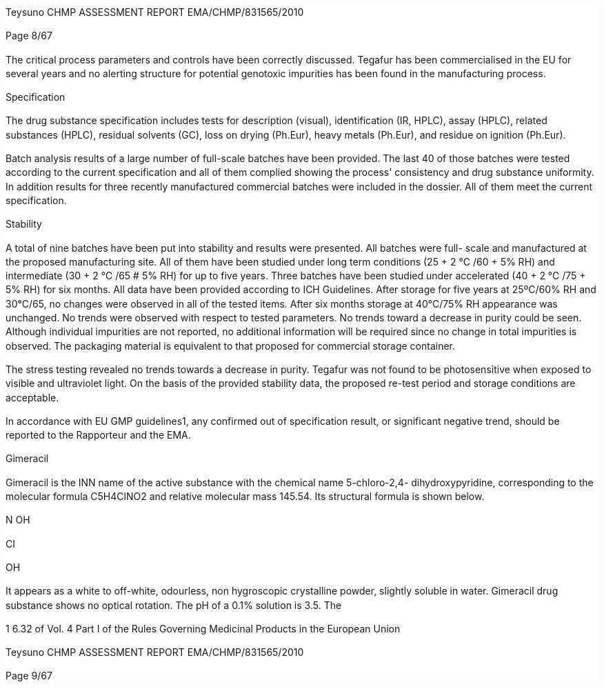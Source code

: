 Teysuno CHMP ASSESSMENT REPORT EMA/CHMP/831565/2010

Page 8/67

The critical process parameters and controls have been correctly discussed. Tegafur has been commercialised in the EU for several years and no alerting structure for potential genotoxic impurities has been found in the manufacturing process.

Specification

The drug substance specification includes tests for description (visual), identification (IR, HPLC), assay (HPLC), related substances (HPLC), residual solvents (GC), loss on drying (Ph.Eur), heavy metals (Ph.Eur), and residue on ignition (Ph.Eur).

Batch analysis results of a large number of full-scale batches have been provided. The last 40 of those batches were tested according to the current specification and all of them complied showing the process' consistency and drug substance uniformity. In addition results for three recently manufactured commercial batches were included in the dossier. All of them meet the current specification.

Stability

A total of nine batches have been put into stability and results were presented. All batches were full- scale and manufactured at the proposed manufacturing site. All of them have been studied under long term conditions (25 + 2 ℃ /60 + 5% RH) and intermediate (30 + 2 ℃ /65 # 5% RH) for up to five years. Three batches have been studied under accelerated (40 + 2 ℃ /75 + 5% RH) for six months. All data have been provided according to ICH Guidelines. After storage for five years at 25ºC/60% RH and 30°C/65, no changes were observed in all of the tested items. After six months storage at 40°C/75% RH appearance was unchanged. No trends were observed with respect to tested parameters. No trends toward a decrease in purity could be seen. Although individual impurities are not reported, no additional information will be required since no change in total impurities is observed. The packaging material is equivalent to that proposed for commercial storage container.

The stress testing revealed no trends towards a decrease in purity. Tegafur was not found to be photosensitive when exposed to visible and ultraviolet light. On the basis of the provided stability data, the proposed re-test period and storage conditions are acceptable.

In accordance with EU GMP guidelines1, any confirmed out of specification result, or significant negative trend, should be reported to the Rapporteur and the EMA.

Gimeracil

Gimeracil is the INN name of the active substance with the chemical name 5-chloro-2,4- dihydroxypyridine, corresponding to the molecular formula C5H4ClNO2 and relative molecular mass 145.54. Its structural formula is shown below.

N OH

CI

OH

It appears as a white to off-white, odourless, non hygroscopic crystalline powder, slightly soluble in water. Gimeracil drug substance shows no optical rotation. The pH of a 0.1% solution is 3.5. The

1 6.32 of Vol. 4 Part I of the Rules Governing Medicinal Products in the European Union

Teysuno CHMP ASSESSMENT REPORT EMA/CHMP/831565/2010

Page 9/67
